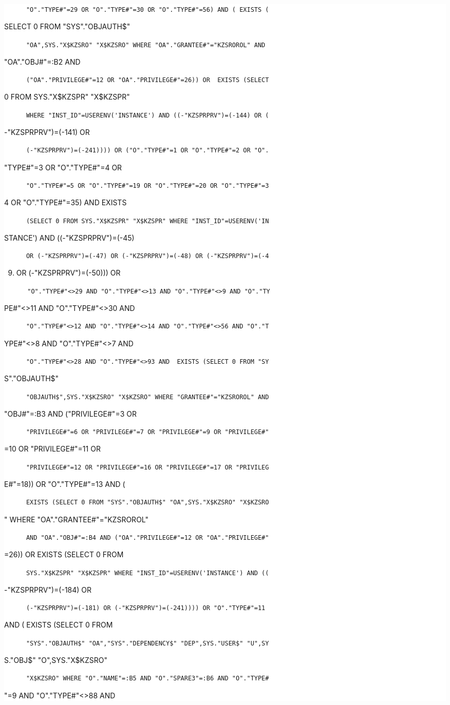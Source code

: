 	      "O"."TYPE#"=29 OR "O"."TYPE#"=30 OR "O"."TYPE#"=56) AND ( EXISTS (
SELECT 0 FROM "SYS"."OBJAUTH$"

	      "OA",SYS."X$KZSRO" "X$KZSRO" WHERE "OA"."GRANTEE#"="KZSROROL" AND
"OA"."OBJ#"=:B2 AND

	      ("OA"."PRIVILEGE#"=12 OR "OA"."PRIVILEGE#"=26)) OR  EXISTS (SELECT
 0 FROM SYS."X$KZSPR" "X$KZSPR"

	      WHERE "INST_ID"=USERENV('INSTANCE') AND ((-"KZSPRPRV")=(-144) OR (
-"KZSPRPRV")=(-141) OR

	      (-"KZSPRPRV")=(-241)))) OR ("O"."TYPE#"=1 OR "O"."TYPE#"=2 OR "O".
"TYPE#"=3 OR "O"."TYPE#"=4 OR

	      "O"."TYPE#"=5 OR "O"."TYPE#"=19 OR "O"."TYPE#"=20 OR "O"."TYPE#"=3
4 OR "O"."TYPE#"=35) AND  EXISTS

	      (SELECT 0 FROM SYS."X$KZSPR" "X$KZSPR" WHERE "INST_ID"=USERENV('IN
STANCE') AND ((-"KZSPRPRV")=(-45)

	      OR (-"KZSPRPRV")=(-47) OR (-"KZSPRPRV")=(-48) OR (-"KZSPRPRV")=(-4
9) OR (-"KZSPRPRV")=(-50))) OR

	      "O"."TYPE#"<>29 AND "O"."TYPE#"<>13 AND "O"."TYPE#"<>9 AND "O"."TY
PE#"<>11 AND "O"."TYPE#"<>30 AND

	      "O"."TYPE#"<>12 AND "O"."TYPE#"<>14 AND "O"."TYPE#"<>56 AND "O"."T
YPE#"<>8 AND "O"."TYPE#"<>7 AND

	      "O"."TYPE#"<>28 AND "O"."TYPE#"<>93 AND  EXISTS (SELECT 0 FROM "SY
S"."OBJAUTH$"

	      "OBJAUTH$",SYS."X$KZSRO" "X$KZSRO" WHERE "GRANTEE#"="KZSROROL" AND
 "OBJ#"=:B3 AND ("PRIVILEGE#"=3 OR

	      "PRIVILEGE#"=6 OR "PRIVILEGE#"=7 OR "PRIVILEGE#"=9 OR "PRIVILEGE#"
=10 OR "PRIVILEGE#"=11 OR

	      "PRIVILEGE#"=12 OR "PRIVILEGE#"=16 OR "PRIVILEGE#"=17 OR "PRIVILEG
E#"=18)) OR "O"."TYPE#"=13 AND (

	      EXISTS (SELECT 0 FROM "SYS"."OBJAUTH$" "OA",SYS."X$KZSRO" "X$KZSRO
" WHERE "OA"."GRANTEE#"="KZSROROL"

	      AND "OA"."OBJ#"=:B4 AND ("OA"."PRIVILEGE#"=12 OR "OA"."PRIVILEGE#"
=26)) OR  EXISTS (SELECT 0 FROM

	      SYS."X$KZSPR" "X$KZSPR" WHERE "INST_ID"=USERENV('INSTANCE') AND ((
-"KZSPRPRV")=(-184) OR

	      (-"KZSPRPRV")=(-181) OR (-"KZSPRPRV")=(-241)))) OR "O"."TYPE#"=11
AND ( EXISTS (SELECT 0 FROM

	      "SYS"."OBJAUTH$" "OA","SYS"."DEPENDENCY$" "DEP",SYS."USER$" "U",SY
S."OBJ$" "O",SYS."X$KZSRO"

	      "X$KZSRO" WHERE "O"."NAME"=:B5 AND "O"."SPARE3"=:B6 AND "O"."TYPE#
"=9 AND "O"."TYPE#"<>88 AND
